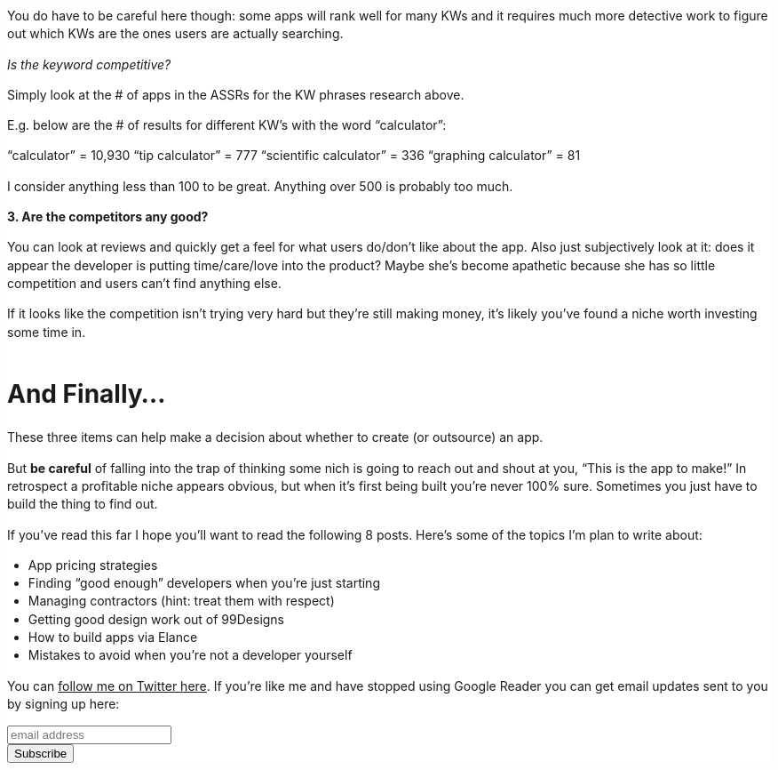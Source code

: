 <p>You do have to be careful here though: some apps will rank well for many KWs and it requires much more detective work to figure out which KWs are the ones users are actually searching.</p>

<p><em>Is the keyword competitive?</em></p>

<p>Simply look at the # of apps in the ASSRs for the KW phrases research above.</p>

<p>E.g. below are the # of results for different KW’s with the word “calculator”:</p>

<p>“calculator” = 10,930
“tip calculator” = 777
“scientific calculator” = 336
“graphing calculator” = 81</p>

<p>I consider anything less than 100 to be great. Anything over 500 is probably too much.</p>

<p><strong>3. Are the competitors any good?</strong></p>

<p>You can look at reviews and quickly get a feel for what users do/don’t like about the app. Also just subjectively look at it: does it appear the developer is putting time/care/love into the product? Maybe she’s become apathetic because she has so little competition and users can’t find anything else.</p>

<p>If it looks like the competition isn’t trying very hard but they’re still making money, it’s likely you’ve found a niche worth investing some time in.</p>

<h1>And Finally…</h1>

<p>These three items can help make a decision about whether to create (or outsource) an app.</p>

<p>But <strong>be careful</strong> of falling into the trap of thinking some nich is going to reach out and shout at you, “This is the app to make!” In retrospect a profitable niche appears obvious, but when it’s first being built you’re never 100% sure. Sometimes you just have to build the thing to find out.</p>

<p>If you’ve read this far I hope you’ll want to read the following 8 posts. Here’s some of the topics I’m plan to write about:</p>

<ul>
    <li>App pricing strategies</li>
    <li>Finding “good enough” developers when you’re just starting</li>
    <li>Managing contractors (hint: treat them with respect)</li>
    <li>Getting good design work out of 99Designs</li>
    <li>How to build apps via Elance</li>
    <li>Mistakes to avoid when you’re not a developer yourself</li>
</ul>

<p>You can <a href="https://twitter.com/TrevMcKendrick">follow me on Twitter here</a>. If you’re like me and have stopped using Google Reader you can get email updates sent to you by signing up here:</p>

<p>
    <link href="http://cdn-images.mailchimp.com/embedcode/slim-081711.css" rel="stylesheet" type="text/css" /></p>

<p><style type="text/css"></style></p>

<div id="mc_embed_signup"><form class="validate" id="mc-embedded-subscribe-form" action="http://trevormckendrick.us6.list-manage.com/subscribe/post?u=3efcf217ada61f516da7e0aeb&amp;id=dea3bffd59" method="post" name="mc-embedded-subscribe-form" novalidate="" target="_blank"><input class="email" id="mce-EMAIL" type="email" name="EMAIL" placeholder="email address" required="" value="" />
<div class="clear"><input class="button" id="mc-embedded-subscribe" type="submit" name="subscribe" value="Subscribe" /></div>
</form></div>


